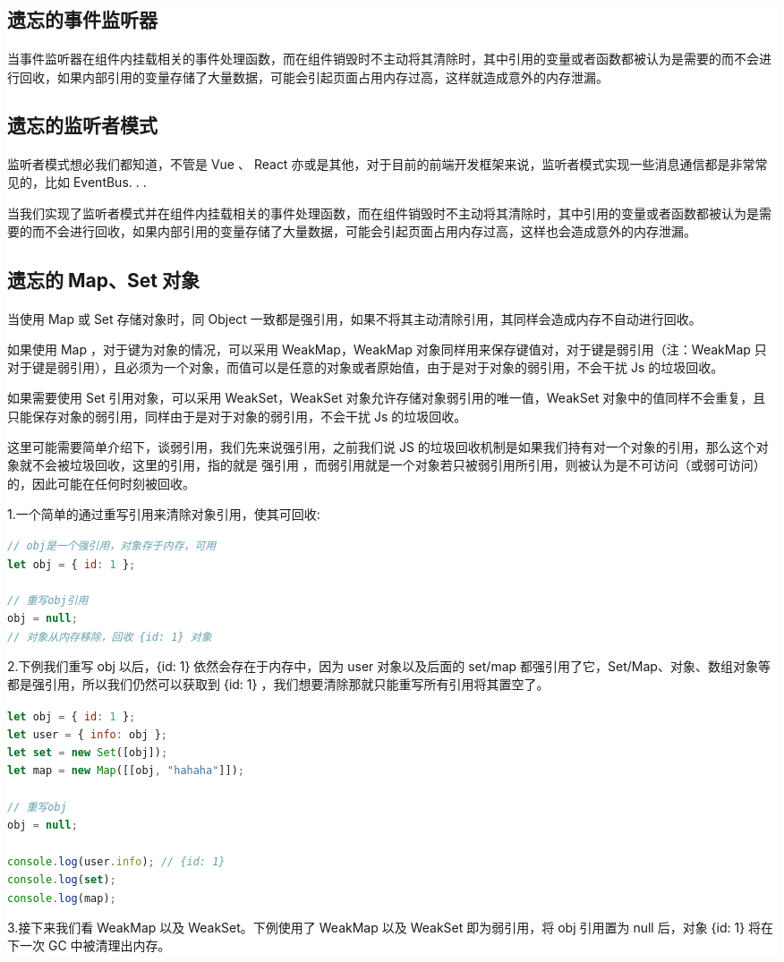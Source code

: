 ## 遗忘的事件监听器

当事件监听器在组件内挂载相关的事件处理函数，而在组件销毁时不主动将其清除时，其中引用的变量或者函数都被认为是需要的而不会进行回收，如果内部引用的变量存储了大量数据，可能会引起页面占用内存过高，这样就造成意外的内存泄漏。

## 遗忘的监听者模式

监听者模式想必我们都知道，不管是 Vue 、 React 亦或是其他，对于目前的前端开发框架来说，监听者模式实现一些消息通信都是非常常见的，比如 EventBus. . .

当我们实现了监听者模式并在组件内挂载相关的事件处理函数，而在组件销毁时不主动将其清除时，其中引用的变量或者函数都被认为是需要的而不会进行回收，如果内部引用的变量存储了大量数据，可能会引起页面占用内存过高，这样也会造成意外的内存泄漏。

## 遗忘的 Map、Set 对象

当使用 Map 或 Set 存储对象时，同 Object 一致都是强引用，如果不将其主动清除引用，其同样会造成内存不自动进行回收。

如果使用 Map ，对于键为对象的情况，可以采用 WeakMap，WeakMap 对象同样用来保存键值对，对于键是弱引用（注：WeakMap 只对于键是弱引用），且必须为一个对象，而值可以是任意的对象或者原始值，由于是对于对象的弱引用，不会干扰 Js 的垃圾回收。

如果需要使用 Set 引用对象，可以采用 WeakSet，WeakSet 对象允许存储对象弱引用的唯一值，WeakSet 对象中的值同样不会重复，且只能保存对象的弱引用，同样由于是对于对象的弱引用，不会干扰 Js 的垃圾回收。

这里可能需要简单介绍下，谈弱引用，我们先来说强引用，之前我们说 JS 的垃圾回收机制是如果我们持有对一个对象的引用，那么这个对象就不会被垃圾回收，这里的引用，指的就是 强引用 ，而弱引用就是一个对象若只被弱引用所引用，则被认为是不可访问（或弱可访问）的，因此可能在任何时刻被回收。

1.一个简单的通过重写引用来清除对象引用，使其可回收:

```javascript
// obj是一个强引用，对象存于内存，可用
let obj = { id: 1 };

// 重写obj引用
obj = null;
// 对象从内存移除，回收 {id: 1} 对象
```

2.下例我们重写 obj 以后，{id: 1} 依然会存在于内存中，因为 user 对象以及后面的 set/map 都强引用了它，Set/Map、对象、数组对象等都是强引用，所以我们仍然可以获取到 {id: 1} ，我们想要清除那就只能重写所有引用将其置空了。

```javascript
let obj = { id: 1 };
let user = { info: obj };
let set = new Set([obj]);
let map = new Map([[obj, "hahaha"]]);

// 重写obj
obj = null;

console.log(user.info); // {id: 1}
console.log(set);
console.log(map);
```

3.接下来我们看 WeakMap 以及 WeakSet。下例使用了 WeakMap 以及 WeakSet 即为弱引用，将 obj 引用置为 null 后，对象 {id: 1} 将在下一次 GC 中被清理出内存。
